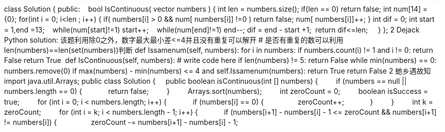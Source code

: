   class Solution { 
  public: 
     bool IsContinuous( vector<int> numbers ) 
{ 
int len = numbers.size(); 
if(len == 0) 
return false; 
int num[14] = {0}; 
for(int i = 0; i<len ; i++) 
{ 
if( numbers[i] > 0 && num[ numbers[i]] !=0 ) 
return false; 
num[ numbers[i]]++; 
} 
int dif = 0; 
int start = 1,end =13; 
    while(num[start]!=1) 
start++; 
    while(num[end]!=1) 
end--; 
dif = end - start +1;  
return dif<=len; 
      } 
  }; 
2
Dejack
Python solution: 该题利用除0之外，数字最大最小差<=4并且没有重复可以解开 ​# 是否有重复的数可以利用len(numbers)==len(set(numbers))判断 def Issamenum(self, numbers):
    for i in numbers:
        if numbers.count(i) != 1 and i != 0:
            return False
    return True
​
def IsContinuous(self, numbers):
    # write code here
    if len(numbers) != 5:
        return False
    while min(numbers) == 0:
        numbers.remove(0)
    if max(numbers) - min(numbers) <= 4 and self.Issamenum(numbers):
        return True
    return False
2
虵乡遇故知
import java.util.Arrays;
public class Solution {
    public boolean isContinuous(int [] numbers) {
        if (numbers == null || numbers.length == 0) {
            return false;
        }
        Arrays.sort(numbers);
        int zeroCount = 0;
        boolean isSuccess = true;
        for (int i = 0; i < numbers.length; i++) {
            if (numbers[i] == 0) {
                zeroCount++;
            }
        }
        int k = zeroCount;
        for (int i = k; i < numbers.length - 1; i++) {
            if (numbers[i+1] - numbers[i] - 1 <= zeroCount && numbers[i+1] != numbers[i]) {
                zeroCount -= numbers[i+1] - numbers[i] - 1;